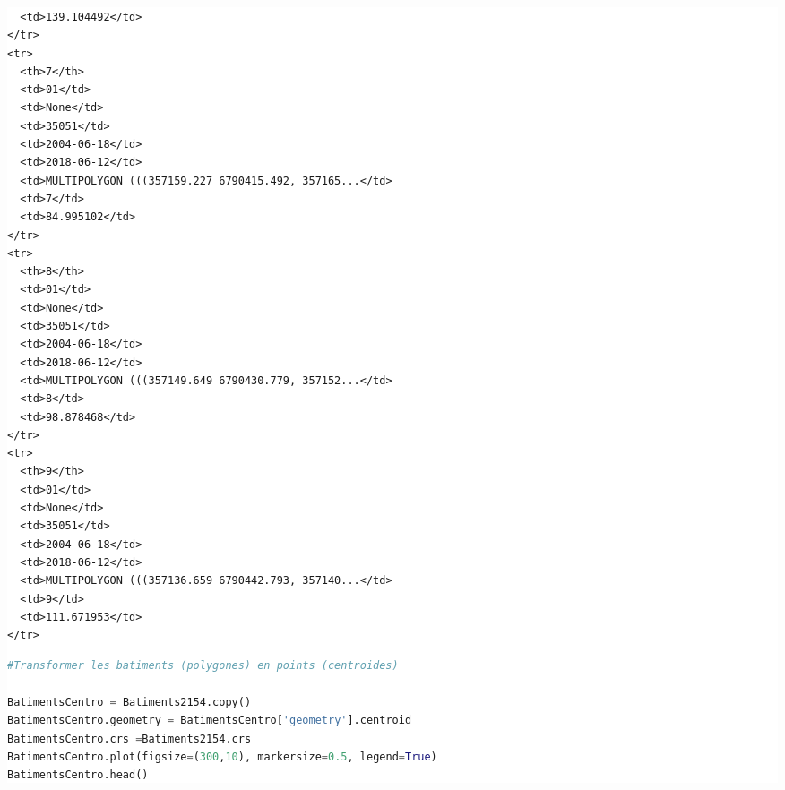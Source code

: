       <td>139.104492</td>
    </tr>
    <tr>
      <th>7</th>
      <td>01</td>
      <td>None</td>
      <td>35051</td>
      <td>2004-06-18</td>
      <td>2018-06-12</td>
      <td>MULTIPOLYGON (((357159.227 6790415.492, 357165...</td>
      <td>7</td>
      <td>84.995102</td>
    </tr>
    <tr>
      <th>8</th>
      <td>01</td>
      <td>None</td>
      <td>35051</td>
      <td>2004-06-18</td>
      <td>2018-06-12</td>
      <td>MULTIPOLYGON (((357149.649 6790430.779, 357152...</td>
      <td>8</td>
      <td>98.878468</td>
    </tr>
    <tr>
      <th>9</th>
      <td>01</td>
      <td>None</td>
      <td>35051</td>
      <td>2004-06-18</td>
      <td>2018-06-12</td>
      <td>MULTIPOLYGON (((357136.659 6790442.793, 357140...</td>
      <td>9</td>
      <td>111.671953</td>
    </tr>
  </tbody>
</table>
</div>




```python
#Transformer les batiments (polygones) en points (centroides)

BatimentsCentro = Batiments2154.copy()
BatimentsCentro.geometry = BatimentsCentro['geometry'].centroid
BatimentsCentro.crs =Batiments2154.crs
BatimentsCentro.plot(figsize=(300,10), markersize=0.5, legend=True)
BatimentsCentro.head()
```




